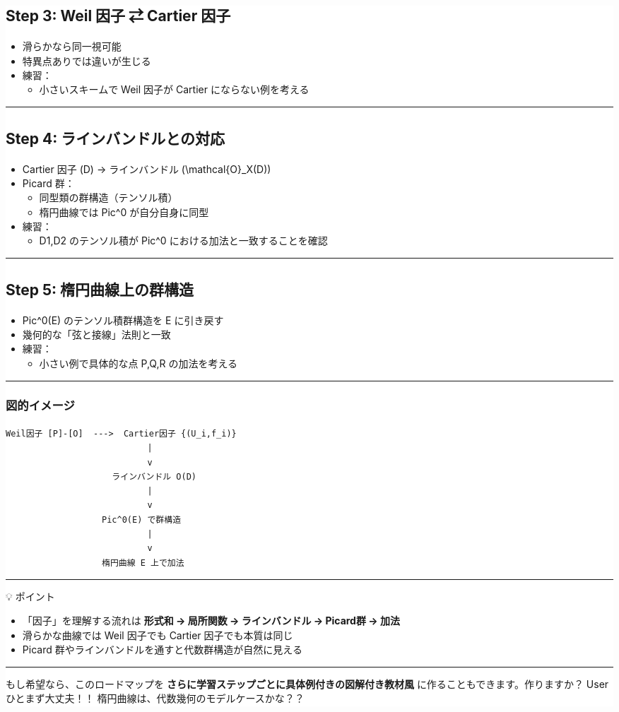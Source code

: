
## Step 3: Weil 因子 ⇄ Cartier 因子
- 滑らかなら同一視可能  
- 特異点ありでは違いが生じる
- 練習：
  - 小さいスキームで Weil 因子が Cartier にならない例を考える

---

## Step 4: ラインバンドルとの対応
- Cartier 因子 \(D\) → ラインバンドル \(\mathcal{O}_X(D)\)
- Picard 群：
  - 同型類の群構造（テンソル積）
  - 楕円曲線では Pic^0 が自分自身に同型
- 練習：
  - D1,D2 のテンソル積が Pic^0 における加法と一致することを確認

---

## Step 5: 楕円曲線上の群構造
- Pic^0(E) のテンソル積群構造を E に引き戻す  
- 幾何的な「弦と接線」法則と一致
- 練習：
  - 小さい例で具体的な点 P,Q,R の加法を考える

---

### 図的イメージ
```
Weil因子 [P]-[O]  --->  Cartier因子 {(U_i,f_i)}
                            |
                            v
                     ラインバンドル O(D)
                            |
                            v
                   Pic^0(E) で群構造
                            |
                            v
                   楕円曲線 E 上で加法
```

---

💡 ポイント
- 「因子」を理解する流れは **形式和 → 局所関数 → ラインバンドル → Picard群 → 加法**  
- 滑らかな曲線では Weil 因子でも Cartier 因子でも本質は同じ  
- Picard 群やラインバンドルを通すと代数群構造が自然に見える

---

もし希望なら、このロードマップを **さらに学習ステップごとに具体例付きの図解付き教材風** に作ることもできます。作りますか？
User
ひとまず大丈夫！！
楕円曲線は、代数幾何のモデルケースかな？？
